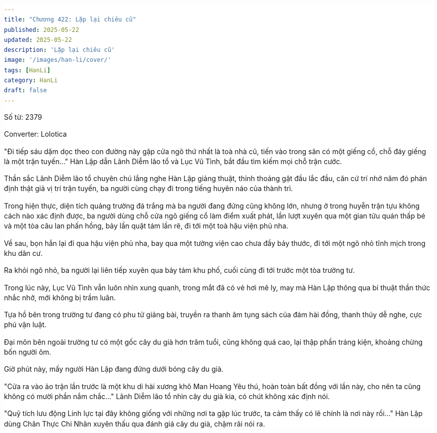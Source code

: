 ```yaml
---
title: "Chương 422: Lặp lại chiêu cũ"
published: 2025-05-22
updated: 2025-05-22
description: 'Lặp lại chiêu cũ'
image: '/images/han-li/cover/'
tags: [HanLi]
category: HanLi
draft: false
---
```


Số từ: 2379 

Converter: Lolotica








"Đi tiếp sáu dặm dọc theo con đường này gặp cửa ngõ thứ nhất là toà nhà cũ, tiến vào trong sân có một giếng cổ, chỗ đáy giếng là một trận tuyến..." Hàn Lập dẫn Lãnh Diễm lão tổ và Lục Vũ Tình, bắt đầu tìm kiếm mọi chỗ trận cước.

Thần sắc Lãnh Diễm lão tổ chuyên chú lắng nghe Hàn Lập giảng thuật, thỉnh thoảng gật đầu lắc đầu, căn cứ trí nhớ năm đó phán định thật giả vị trí trận tuyến, ba người cùng chạy đi trong tiếng huyên náo của thành trì.

Trong hiện thực, diện tích quảng trường đá trắng mà ba người đang đứng cũng không lớn, nhưng ở trong huyễn trận tựu không cách nào xác định được, ba người dùng chỗ cửa ngõ giếng cổ làm điểm xuất phát, lần lượt xuyên qua một gian tửu quán thấp bé và một tòa câu lan phấn hồng, bảy lần quặt tám lần rẽ, đi tới một toà hậu viện phủ nha.

Về sau, bọn hắn lại đi qua hậu viện phủ nha, bay qua một tường viện cao chưa đầy bảy thước, đi tới một ngõ nhỏ tĩnh mịch trong khu dân cư.

Ra khỏi ngõ nhỏ, ba người lại liên tiếp xuyên qua bảy tám khu phố, cuối cùng đi tới trước một tòa trường tư.

Trong lúc này, Lục Vũ Tình vẫn luôn nhìn xung quanh, trong mắt đã có vẻ hơi mê ly, may mà Hàn Lập thông qua bí thuật thần thức nhắc nhở, mới không bị trầm luân.

Tựa hồ bên trong trường tư đang có phu tử giảng bài, truyền ra thanh âm tụng sách của đám hài đồng, thanh thúy dễ nghe, cực phú vận luật.

Đại môn bên ngoài trường tư có một gốc cây du già hơn trăm tuổi, cũng không quá cao, lại thập phần tráng kiện, khoảng chừng bốn người ôm.

Giờ phút này, mấy người Hàn Lập đang đứng dưới bóng cây du già.

"Cửa ra vào ảo trận lần trước là một khu di hài xương khô Man Hoang Yêu thú, hoàn toàn bất đồng với lần này, cho nên ta cũng không có mười phần nắm chắc..." Lãnh Diễm lão tổ nhìn cây du già kia, có chút không xác định nói.

"Quỹ tích lưu động Linh lực tại đây không giống với những nơi ta gặp lúc trước, ta cảm thấy có lẽ chính là nơi này rồi..." Hàn Lập dùng Chân Thực Chi Nhãn xuyên thấu qua đánh giá cây du già, chậm rãi nói ra.
